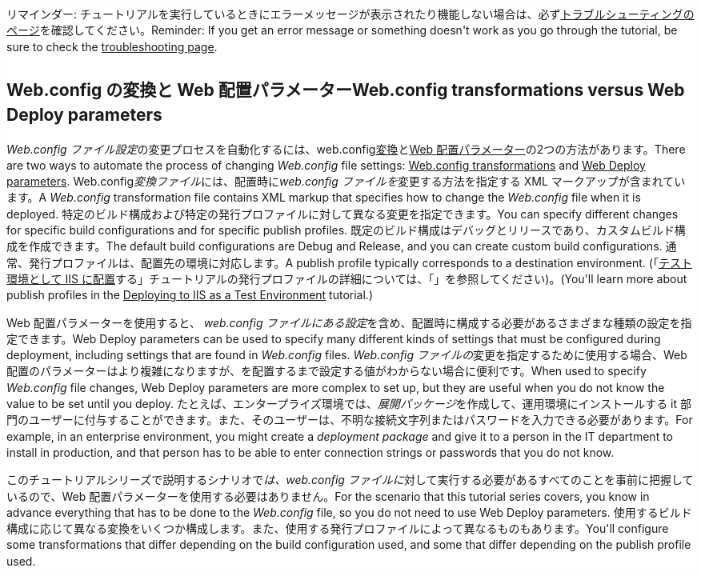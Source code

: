 <span data-ttu-id="38a31-112">リマインダー: チュートリアルを実行しているときにエラーメッセージが表示されたり機能しない場合は、必ず[トラブルシューティングのページ](troubleshooting.md)を確認してください。</span><span class="sxs-lookup"><span data-stu-id="38a31-112">Reminder: If you get an error message or something doesn't work as you go through the tutorial, be sure to check the [troubleshooting page](troubleshooting.md).</span></span>

## <a name="webconfig-transformations-versus-web-deploy-parameters"></a><span data-ttu-id="38a31-113">Web.config の変換と Web 配置パラメーター</span><span class="sxs-lookup"><span data-stu-id="38a31-113">Web.config transformations versus Web Deploy parameters</span></span>

<span data-ttu-id="38a31-114">*Web.config ファイル設定*の変更プロセスを自動化するには、web.config[変換](https://msdn.microsoft.com/library/dd465326.aspx)と[Web 配置パラメーター](https://msdn.microsoft.com/library/ff398068.aspx)の2つの方法があります。</span><span class="sxs-lookup"><span data-stu-id="38a31-114">There are two ways to automate the process of changing *Web.config* file settings: [Web.config transformations](https://msdn.microsoft.com/library/dd465326.aspx) and [Web Deploy parameters](https://msdn.microsoft.com/library/ff398068.aspx).</span></span> <span data-ttu-id="38a31-115">Web.config*変換ファイル*には、配置時に*web.config ファイルを*変更する方法を指定する XML マークアップが含まれています。</span><span class="sxs-lookup"><span data-stu-id="38a31-115">A *Web.config* transformation file contains XML markup that specifies how to change the *Web.config* file when it is deployed.</span></span> <span data-ttu-id="38a31-116">特定のビルド構成および特定の発行プロファイルに対して異なる変更を指定できます。</span><span class="sxs-lookup"><span data-stu-id="38a31-116">You can specify different changes for specific build configurations and for specific publish profiles.</span></span> <span data-ttu-id="38a31-117">既定のビルド構成はデバッグとリリースであり、カスタムビルド構成を作成できます。</span><span class="sxs-lookup"><span data-stu-id="38a31-117">The default build configurations are Debug and Release, and you can create custom build configurations.</span></span> <span data-ttu-id="38a31-118">通常、発行プロファイルは、配置先の環境に対応します。</span><span class="sxs-lookup"><span data-stu-id="38a31-118">A publish profile typically corresponds to a destination environment.</span></span> <span data-ttu-id="38a31-119">(「[テスト環境として IIS に配置](deploying-to-iis.md)する」チュートリアルの発行プロファイルの詳細については、「」を参照してください)。</span><span class="sxs-lookup"><span data-stu-id="38a31-119">(You'll learn more about publish profiles in the [Deploying to IIS as a Test Environment](deploying-to-iis.md) tutorial.)</span></span>

<span data-ttu-id="38a31-120">Web 配置パラメーターを使用すると、 *web.config ファイルにある設定*を含め、配置時に構成する必要があるさまざまな種類の設定を指定できます。</span><span class="sxs-lookup"><span data-stu-id="38a31-120">Web Deploy parameters can be used to specify many different kinds of settings that must be configured during deployment, including settings that are found in *Web.config* files.</span></span> <span data-ttu-id="38a31-121">*Web.config ファイルの*変更を指定するために使用する場合、Web 配置のパラメーターはより複雑になりますが、を配置するまで設定する値がわからない場合に便利です。</span><span class="sxs-lookup"><span data-stu-id="38a31-121">When used to specify *Web.config* file changes, Web Deploy parameters are more complex to set up, but they are useful when you do not know the value to be set until you deploy.</span></span> <span data-ttu-id="38a31-122">たとえば、エンタープライズ環境では、*展開パッケージ*を作成して、運用環境にインストールする it 部門のユーザーに付与することができます。また、そのユーザーは、不明な接続文字列またはパスワードを入力できる必要があります。</span><span class="sxs-lookup"><span data-stu-id="38a31-122">For example, in an enterprise environment, you might create a *deployment package* and give it to a person in the IT department to install in production, and that person has to be able to enter connection strings or passwords that you do not know.</span></span>

<span data-ttu-id="38a31-123">このチュートリアルシリーズで説明するシナリオで*は、web.config ファイルに*対して実行する必要があるすべてのことを事前に把握しているので、Web 配置パラメーターを使用する必要はありません。</span><span class="sxs-lookup"><span data-stu-id="38a31-123">For the scenario that this tutorial series covers, you know in advance everything that has to be done to the *Web.config* file, so you do not need to use Web Deploy parameters.</span></span> <span data-ttu-id="38a31-124">使用するビルド構成に応じて異なる変換をいくつか構成します。また、使用する発行プロファイルによって異なるものもあります。</span><span class="sxs-lookup"><span data-stu-id="38a31-124">You'll configure some transformations that differ depending on the build configuration used, and some that differ depending on the publish profile used.</span></span>
